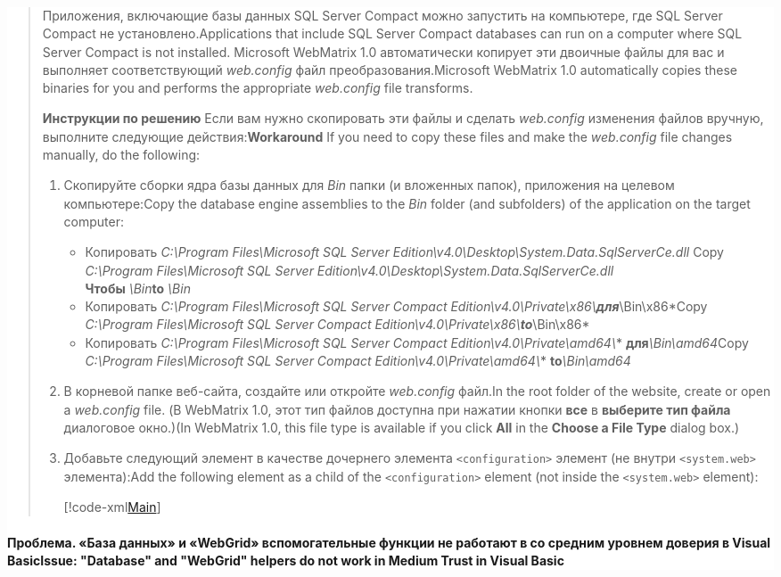 > <span data-ttu-id="d3a9b-244">Приложения, включающие базы данных SQL Server Compact можно запустить на компьютере, где SQL Server Compact не установлено.</span><span class="sxs-lookup"><span data-stu-id="d3a9b-244">Applications that include SQL Server Compact databases can run on a computer where SQL Server Compact is not installed.</span></span> <span data-ttu-id="d3a9b-245">Microsoft WebMatrix 1.0 автоматически копирует эти двоичные файлы для вас и выполняет соответствующий *web.config* файл преобразования.</span><span class="sxs-lookup"><span data-stu-id="d3a9b-245">Microsoft WebMatrix 1.0 automatically copies these binaries for you and performs the appropriate *web.config* file transforms.</span></span>
> 
> <span data-ttu-id="d3a9b-246">**Инструкции по решению** Если вам нужно скопировать эти файлы и сделать *web.config* изменения файлов вручную, выполните следующие действия:</span><span class="sxs-lookup"><span data-stu-id="d3a9b-246">**Workaround** If you need to copy these files and make the *web.config* file changes manually, do the following:</span></span>
> 
> 1. <span data-ttu-id="d3a9b-247">Скопируйте сборки ядра базы данных для *Bin* папки (и вложенных папок), приложения на целевом компьютере:</span><span class="sxs-lookup"><span data-stu-id="d3a9b-247">Copy the database engine assemblies to the *Bin* folder (and subfolders) of the application on the target computer:</span></span>  
> 
>    - <span data-ttu-id="d3a9b-248">Копировать *C:\Program Files\Microsoft SQL Server Edition\v4.0\Desktop\System.Data.SqlServerCe.dll* </span><span class="sxs-lookup"><span data-stu-id="d3a9b-248">Copy *C:\Program Files\Microsoft SQL Server Edition\v4.0\Desktop\System.Data.SqlServerCe.dll* </span></span>  
>        <span data-ttu-id="d3a9b-249">**Чтобы** *\Bin*</span><span class="sxs-lookup"><span data-stu-id="d3a9b-249">**to** *\Bin*</span></span>
>    - <span data-ttu-id="d3a9b-250">Копировать <em>C:\Program Files\Microsoft SQL Server Compact Edition\v4.0\Private\x86\\</em><strong><em>для</em></strong>\Bin\x86\*</span><span class="sxs-lookup"><span data-stu-id="d3a9b-250">Copy <em>C:\Program Files\Microsoft SQL Server Compact Edition\v4.0\Private\x86\\</em><strong><em>to</em></strong>\Bin\x86\*</span></span>
>    - <span data-ttu-id="d3a9b-251">Копировать <em>C:\Program Files\Microsoft SQL Server Compact Edition\v4.0\Private\amd64\\</em>\* <strong>для</strong><em>\Bin\amd64</em></span><span class="sxs-lookup"><span data-stu-id="d3a9b-251">Copy <em>C:\Program Files\Microsoft SQL Server Compact Edition\v4.0\Private\amd64\\</em>\* <strong>to</strong><em>\Bin\amd64</em></span></span>
> 
> 2. <span data-ttu-id="d3a9b-252">В корневой папке веб-сайта, создайте или откройте *web.config* файл.</span><span class="sxs-lookup"><span data-stu-id="d3a9b-252">In the root folder of the website, create or open a *web.config* file.</span></span> <span data-ttu-id="d3a9b-253">(В WebMatrix 1.0, этот тип файлов доступна при нажатии кнопки **все** в **выберите тип файла** диалоговое окно.)</span><span class="sxs-lookup"><span data-stu-id="d3a9b-253">(In WebMatrix 1.0, this file type is available if you click **All** in the **Choose a File Type** dialog box.)</span></span>
> 3. <span data-ttu-id="d3a9b-254">Добавьте следующий элемент в качестве дочернего элемента `<configuration>` элемент (не внутри `<system.web>` элемента):</span><span class="sxs-lookup"><span data-stu-id="d3a9b-254">Add the following element as a child of the `<configuration>` element (not inside the `<system.web>` element):</span></span>
> 
>     [!code-xml[Main](overview/samples/sample5.xml)]


#### <a name="issue-database-and-webgrid-helpers-do-not-work-in-medium-trust-in-visual-basic"></a><span data-ttu-id="d3a9b-255">Проблема. «База данных» и «WebGrid» вспомогательные функции не работают в со средним уровнем доверия в Visual Basic</span><span class="sxs-lookup"><span data-stu-id="d3a9b-255">Issue: "Database" and "WebGrid" helpers do not work in Medium Trust in Visual Basic</span></span>
